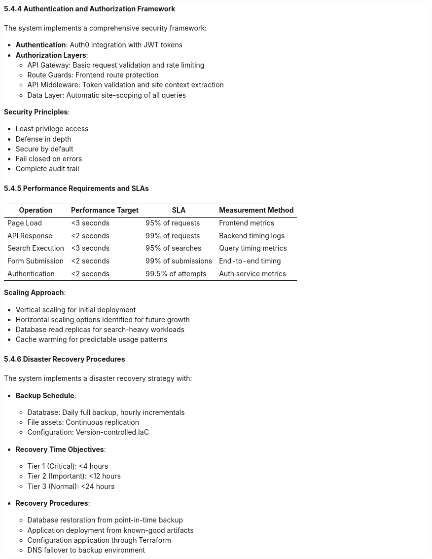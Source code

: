 #### 5.4.4 Authentication and Authorization Framework

The system implements a comprehensive security framework:

- **Authentication**: Auth0 integration with JWT tokens
- **Authorization Layers**:
  - API Gateway: Basic request validation and rate limiting
  - Route Guards: Frontend route protection
  - API Middleware: Token validation and site context extraction
  - Data Layer: Automatic site-scoping of all queries

**Security Principles**:

- Least privilege access
- Defense in depth
- Secure by default
- Fail closed on errors
- Complete audit trail

#### 5.4.5 Performance Requirements and SLAs

| Operation | Performance Target | SLA | Measurement Method |
|-----------|-------------------|-----|-------------------|
| Page Load | <3 seconds | 95% of requests | Frontend metrics |
| API Response | <2 seconds | 99% of requests | Backend timing logs |
| Search Execution | <3 seconds | 95% of searches | Query timing metrics |
| Form Submission | <2 seconds | 99% of submissions | End-to-end timing |
| Authentication | <2 seconds | 99.5% of attempts | Auth service metrics |

**Scaling Approach**:
- Vertical scaling for initial deployment
- Horizontal scaling options identified for future growth
- Database read replicas for search-heavy workloads
- Cache warming for predictable usage patterns

#### 5.4.6 Disaster Recovery Procedures

The system implements a disaster recovery strategy with:

- **Backup Schedule**: 
  - Database: Daily full backup, hourly incrementals
  - File assets: Continuous replication
  - Configuration: Version-controlled IaC

- **Recovery Time Objectives**:
  - Tier 1 (Critical): <4 hours
  - Tier 2 (Important): <12 hours
  - Tier 3 (Normal): <24 hours

- **Recovery Procedures**:
  - Database restoration from point-in-time backup
  - Application deployment from known-good artifacts
  - Configuration application through Terraform
  - DNS failover to backup environment
